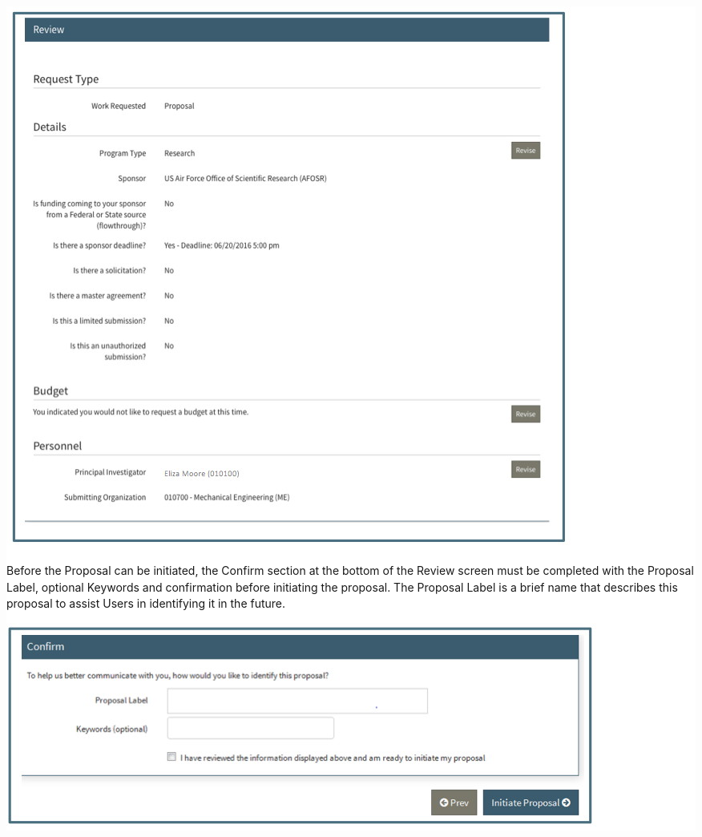 ![initiator review](../images/navigation/NavIni_Review.jpg)

Before the Proposal can be initiated, the Confirm section at the bottom of the Review screen must be completed with the Proposal Label, optional Keywords and confirmation before initiating the proposal.   The Proposal Label is a brief name that describes this proposal to assist Users in identifying it in the future.  

![Initiator Confirmation](../images/navigation/NavIni_Confirm.jpg)
